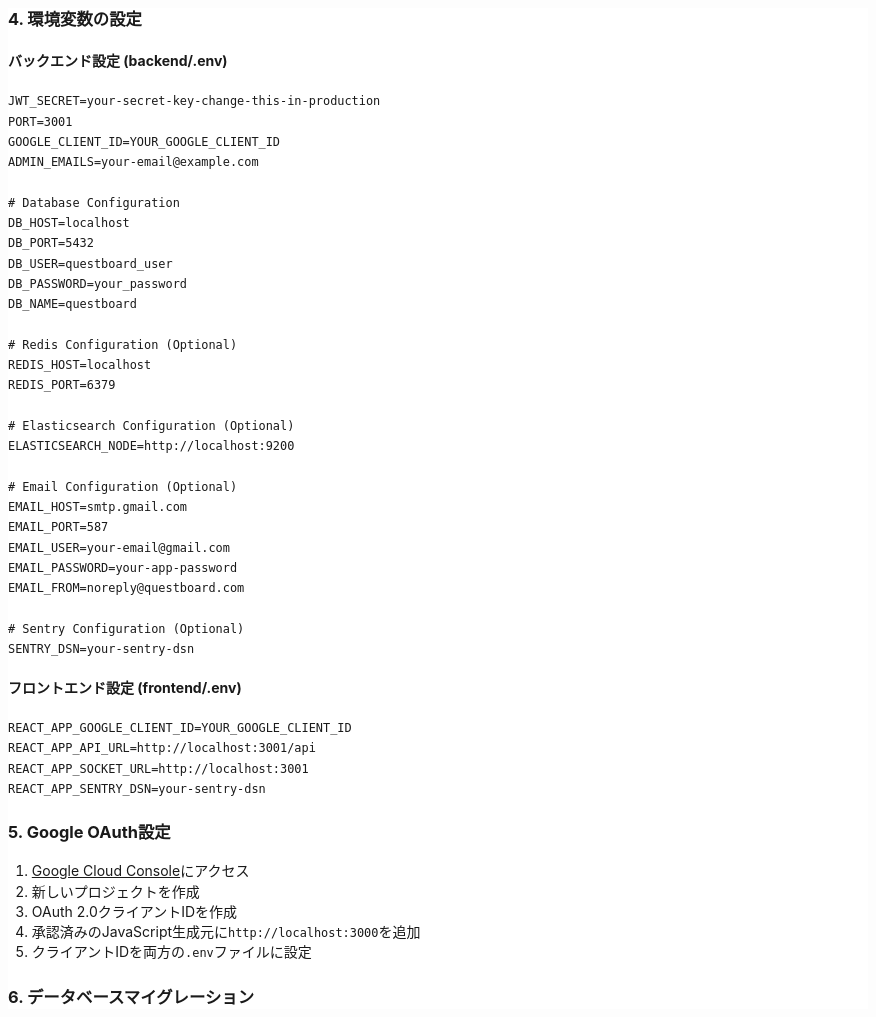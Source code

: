 ### 4. 環境変数の設定

#### バックエンド設定 (backend/.env)

```env
JWT_SECRET=your-secret-key-change-this-in-production
PORT=3001
GOOGLE_CLIENT_ID=YOUR_GOOGLE_CLIENT_ID
ADMIN_EMAILS=your-email@example.com

# Database Configuration
DB_HOST=localhost
DB_PORT=5432
DB_USER=questboard_user
DB_PASSWORD=your_password
DB_NAME=questboard

# Redis Configuration (Optional)
REDIS_HOST=localhost
REDIS_PORT=6379

# Elasticsearch Configuration (Optional)
ELASTICSEARCH_NODE=http://localhost:9200

# Email Configuration (Optional)
EMAIL_HOST=smtp.gmail.com
EMAIL_PORT=587
EMAIL_USER=your-email@gmail.com
EMAIL_PASSWORD=your-app-password
EMAIL_FROM=noreply@questboard.com

# Sentry Configuration (Optional)
SENTRY_DSN=your-sentry-dsn
```

#### フロントエンド設定 (frontend/.env)

```env
REACT_APP_GOOGLE_CLIENT_ID=YOUR_GOOGLE_CLIENT_ID
REACT_APP_API_URL=http://localhost:3001/api
REACT_APP_SOCKET_URL=http://localhost:3001
REACT_APP_SENTRY_DSN=your-sentry-dsn
```

### 5. Google OAuth設定

1. [Google Cloud Console](https://console.cloud.google.com/)にアクセス
2. 新しいプロジェクトを作成
3. OAuth 2.0クライアントIDを作成
4. 承認済みのJavaScript生成元に`http://localhost:3000`を追加
5. クライアントIDを両方の`.env`ファイルに設定

### 6. データベースマイグレーション
